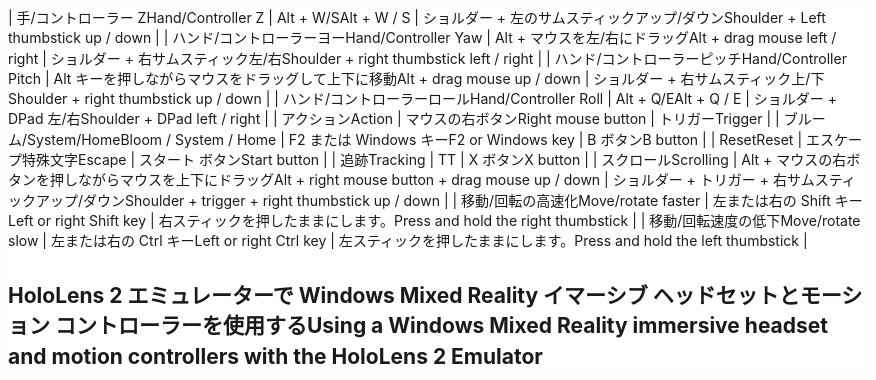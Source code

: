 |  <span data-ttu-id="e3ff1-298">手/コントローラー Z</span><span class="sxs-lookup"><span data-stu-id="e3ff1-298">Hand/Controller Z</span></span> |  <span data-ttu-id="e3ff1-299">Alt + W/S</span><span class="sxs-lookup"><span data-stu-id="e3ff1-299">Alt + W / S</span></span> |  <span data-ttu-id="e3ff1-300">ショルダー + 左のサムスティックアップ/ダウン</span><span class="sxs-lookup"><span data-stu-id="e3ff1-300">Shoulder + Left thumbstick up / down</span></span> | 
|  <span data-ttu-id="e3ff1-301">ハンド/コントローラーヨー</span><span class="sxs-lookup"><span data-stu-id="e3ff1-301">Hand/Controller Yaw</span></span> |  <span data-ttu-id="e3ff1-302">Alt + マウスを左/右にドラッグ</span><span class="sxs-lookup"><span data-stu-id="e3ff1-302">Alt + drag mouse left / right</span></span> |  <span data-ttu-id="e3ff1-303">ショルダー + 右サムスティック左/右</span><span class="sxs-lookup"><span data-stu-id="e3ff1-303">Shoulder + right thumbstick left / right</span></span> | 
|  <span data-ttu-id="e3ff1-304">ハンド/コントローラーピッチ</span><span class="sxs-lookup"><span data-stu-id="e3ff1-304">Hand/Controller Pitch</span></span> |  <span data-ttu-id="e3ff1-305">Alt キーを押しながらマウスをドラッグして上下に移動</span><span class="sxs-lookup"><span data-stu-id="e3ff1-305">Alt + drag mouse up / down</span></span> |  <span data-ttu-id="e3ff1-306">ショルダー + 右サムスティック上/下</span><span class="sxs-lookup"><span data-stu-id="e3ff1-306">Shoulder + right thumbstick up / down</span></span> | 
|  <span data-ttu-id="e3ff1-307">ハンド/コントローラーロール</span><span class="sxs-lookup"><span data-stu-id="e3ff1-307">Hand/Controller Roll</span></span> |  <span data-ttu-id="e3ff1-308">Alt + Q/E</span><span class="sxs-lookup"><span data-stu-id="e3ff1-308">Alt + Q / E</span></span> |  <span data-ttu-id="e3ff1-309">ショルダー + DPad 左/右</span><span class="sxs-lookup"><span data-stu-id="e3ff1-309">Shoulder + DPad left / right</span></span> | 
|  <span data-ttu-id="e3ff1-310">アクション</span><span class="sxs-lookup"><span data-stu-id="e3ff1-310">Action</span></span> |  <span data-ttu-id="e3ff1-311">マウスの右ボタン</span><span class="sxs-lookup"><span data-stu-id="e3ff1-311">Right mouse button</span></span> |  <span data-ttu-id="e3ff1-312">トリガー</span><span class="sxs-lookup"><span data-stu-id="e3ff1-312">Trigger</span></span> | 
|  <span data-ttu-id="e3ff1-313">ブルーム/System/Home</span><span class="sxs-lookup"><span data-stu-id="e3ff1-313">Bloom / System / Home</span></span> |  <span data-ttu-id="e3ff1-314">F2 または Windows キー</span><span class="sxs-lookup"><span data-stu-id="e3ff1-314">F2 or Windows key</span></span> |  <span data-ttu-id="e3ff1-315">B ボタン</span><span class="sxs-lookup"><span data-stu-id="e3ff1-315">B button</span></span> | 
|  <span data-ttu-id="e3ff1-316">Reset</span><span class="sxs-lookup"><span data-stu-id="e3ff1-316">Reset</span></span> |  <span data-ttu-id="e3ff1-317">エスケープ特殊文字</span><span class="sxs-lookup"><span data-stu-id="e3ff1-317">Escape</span></span> |  <span data-ttu-id="e3ff1-318">スタート ボタン</span><span class="sxs-lookup"><span data-stu-id="e3ff1-318">Start button</span></span> | 
|  <span data-ttu-id="e3ff1-319">追跡</span><span class="sxs-lookup"><span data-stu-id="e3ff1-319">Tracking</span></span> |  <span data-ttu-id="e3ff1-320">T</span><span class="sxs-lookup"><span data-stu-id="e3ff1-320">T</span></span> |  <span data-ttu-id="e3ff1-321">X ボタン</span><span class="sxs-lookup"><span data-stu-id="e3ff1-321">X button</span></span> | 
|  <span data-ttu-id="e3ff1-322">スクロール</span><span class="sxs-lookup"><span data-stu-id="e3ff1-322">Scrolling</span></span> |  <span data-ttu-id="e3ff1-323">Alt + マウスの右ボタンを押しながらマウスを上下にドラッグ</span><span class="sxs-lookup"><span data-stu-id="e3ff1-323">Alt + right mouse button + drag mouse up / down</span></span> |  <span data-ttu-id="e3ff1-324">ショルダー + トリガー + 右サムスティックアップ/ダウン</span><span class="sxs-lookup"><span data-stu-id="e3ff1-324">Shoulder + trigger + right thumbstick up / down</span></span> | 
|  <span data-ttu-id="e3ff1-325">移動/回転の高速化</span><span class="sxs-lookup"><span data-stu-id="e3ff1-325">Move/rotate faster</span></span> | <span data-ttu-id="e3ff1-326">左または右の Shift キー</span><span class="sxs-lookup"><span data-stu-id="e3ff1-326">Left or right Shift key</span></span> | <span data-ttu-id="e3ff1-327">右スティックを押したままにします。</span><span class="sxs-lookup"><span data-stu-id="e3ff1-327">Press and hold the right thumbstick</span></span> |
|  <span data-ttu-id="e3ff1-328">移動/回転速度の低下</span><span class="sxs-lookup"><span data-stu-id="e3ff1-328">Move/rotate slow</span></span> | <span data-ttu-id="e3ff1-329">左または右の Ctrl キー</span><span class="sxs-lookup"><span data-stu-id="e3ff1-329">Left or right Ctrl key</span></span> | <span data-ttu-id="e3ff1-330">左スティックを押したままにします。</span><span class="sxs-lookup"><span data-stu-id="e3ff1-330">Press and hold the left thumbstick</span></span> |

## <a name="using-a-windows-mixed-reality-immersive-headset-and-motion-controllers-with-the-hololens-2-emulator"></a><span data-ttu-id="e3ff1-331">HoloLens 2 エミュレーターで Windows Mixed Reality イマーシブ ヘッドセットとモーション コントローラーを使用する</span><span class="sxs-lookup"><span data-stu-id="e3ff1-331">Using a Windows Mixed Reality immersive headset and motion controllers with the HoloLens 2 Emulator</span></span>
